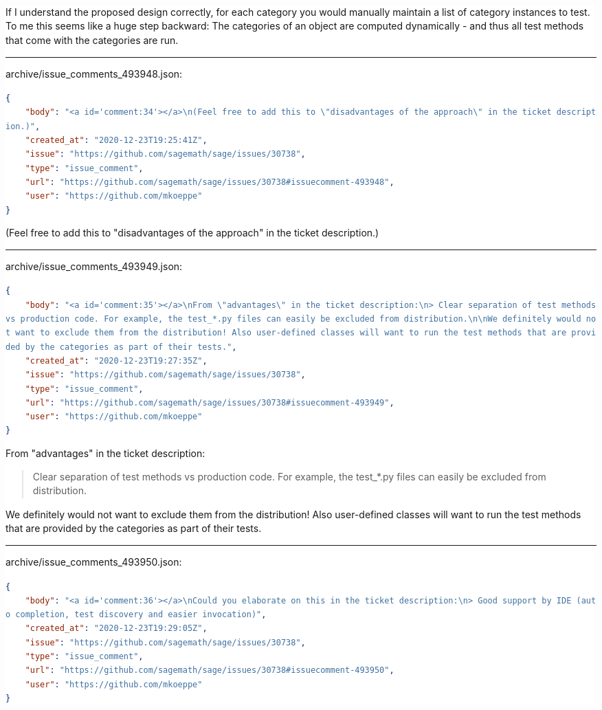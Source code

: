 <a id='comment:33'></a>
If I understand the proposed design correctly, for each category you would manually maintain a list of category instances to test. To me this seems like a huge step backward: The categories of an object are computed dynamically - and thus all test methods that come with the categories are run.



---

archive/issue_comments_493948.json:
```json
{
    "body": "<a id='comment:34'></a>\n(Feel free to add this to \"disadvantages of the approach\" in the ticket description.)",
    "created_at": "2020-12-23T19:25:41Z",
    "issue": "https://github.com/sagemath/sage/issues/30738",
    "type": "issue_comment",
    "url": "https://github.com/sagemath/sage/issues/30738#issuecomment-493948",
    "user": "https://github.com/mkoeppe"
}
```

<a id='comment:34'></a>
(Feel free to add this to "disadvantages of the approach" in the ticket description.)



---

archive/issue_comments_493949.json:
```json
{
    "body": "<a id='comment:35'></a>\nFrom \"advantages\" in the ticket description:\n> Clear separation of test methods vs production code. For example, the test_*.py files can easily be excluded from distribution.\n\nWe definitely would not want to exclude them from the distribution! Also user-defined classes will want to run the test methods that are provided by the categories as part of their tests.",
    "created_at": "2020-12-23T19:27:35Z",
    "issue": "https://github.com/sagemath/sage/issues/30738",
    "type": "issue_comment",
    "url": "https://github.com/sagemath/sage/issues/30738#issuecomment-493949",
    "user": "https://github.com/mkoeppe"
}
```

<a id='comment:35'></a>
From "advantages" in the ticket description:
> Clear separation of test methods vs production code. For example, the test_*.py files can easily be excluded from distribution.

We definitely would not want to exclude them from the distribution! Also user-defined classes will want to run the test methods that are provided by the categories as part of their tests.



---

archive/issue_comments_493950.json:
```json
{
    "body": "<a id='comment:36'></a>\nCould you elaborate on this in the ticket description:\n> Good support by IDE (auto completion, test discovery and easier invocation)",
    "created_at": "2020-12-23T19:29:05Z",
    "issue": "https://github.com/sagemath/sage/issues/30738",
    "type": "issue_comment",
    "url": "https://github.com/sagemath/sage/issues/30738#issuecomment-493950",
    "user": "https://github.com/mkoeppe"
}
```
